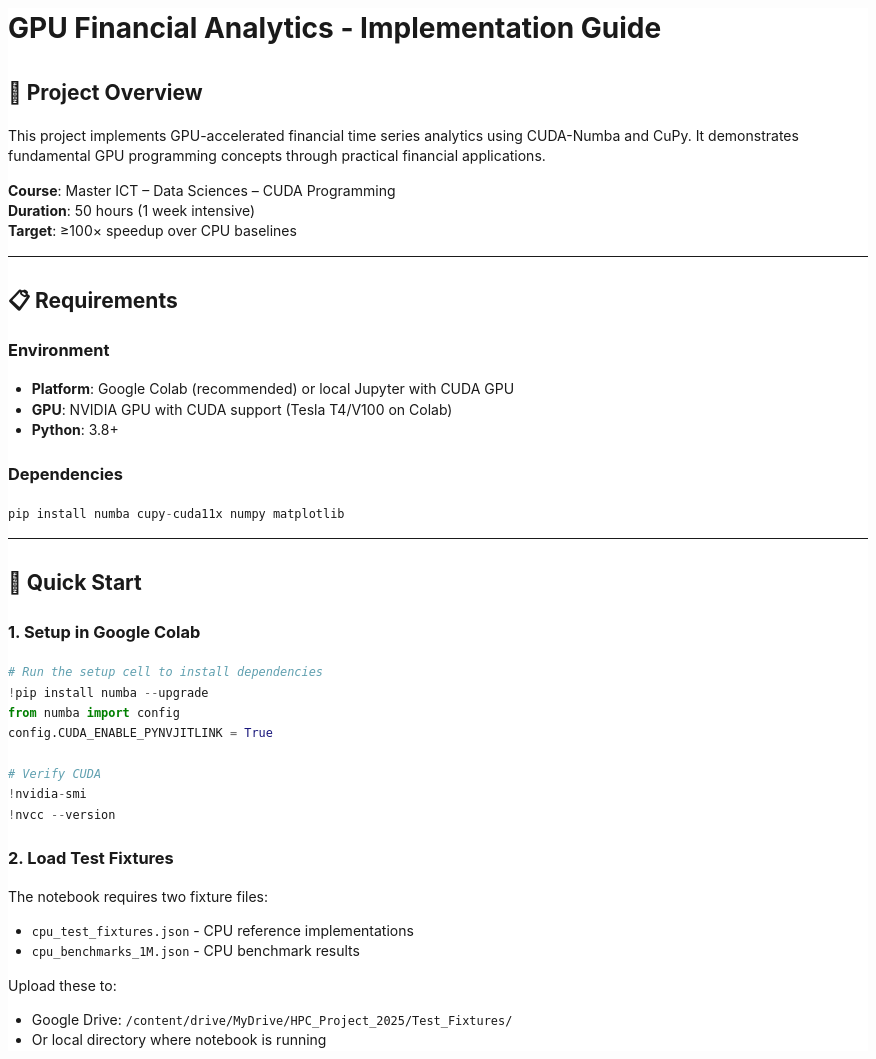 # GPU Financial Analytics - Implementation Guide

## 🎯 Project Overview

This project implements GPU-accelerated financial time series analytics using CUDA-Numba and CuPy. It demonstrates fundamental GPU programming concepts through practical financial applications.

**Course**: Master ICT – Data Sciences – CUDA Programming  
**Duration**: 50 hours (1 week intensive)  
**Target**: ≥100× speedup over CPU baselines

---

## 📋 Requirements

### Environment
- **Platform**: Google Colab (recommended) or local Jupyter with CUDA GPU
- **GPU**: NVIDIA GPU with CUDA support (Tesla T4/V100 on Colab)
- **Python**: 3.8+

### Dependencies
```python
pip install numba cupy-cuda11x numpy matplotlib
```

---

## 🚀 Quick Start

### 1. Setup in Google Colab

```python
# Run the setup cell to install dependencies
!pip install numba --upgrade
from numba import config
config.CUDA_ENABLE_PYNVJITLINK = True

# Verify CUDA
!nvidia-smi
!nvcc --version
```

### 2. Load Test Fixtures

The notebook requires two fixture files:
- `cpu_test_fixtures.json` - CPU reference implementations
- `cpu_benchmarks_1M.json` - CPU benchmark results

Upload these to:
- Google Drive: `/content/drive/MyDrive/HPC_Project_2025/Test_Fixtures/`
- Or local directory where notebook is running
